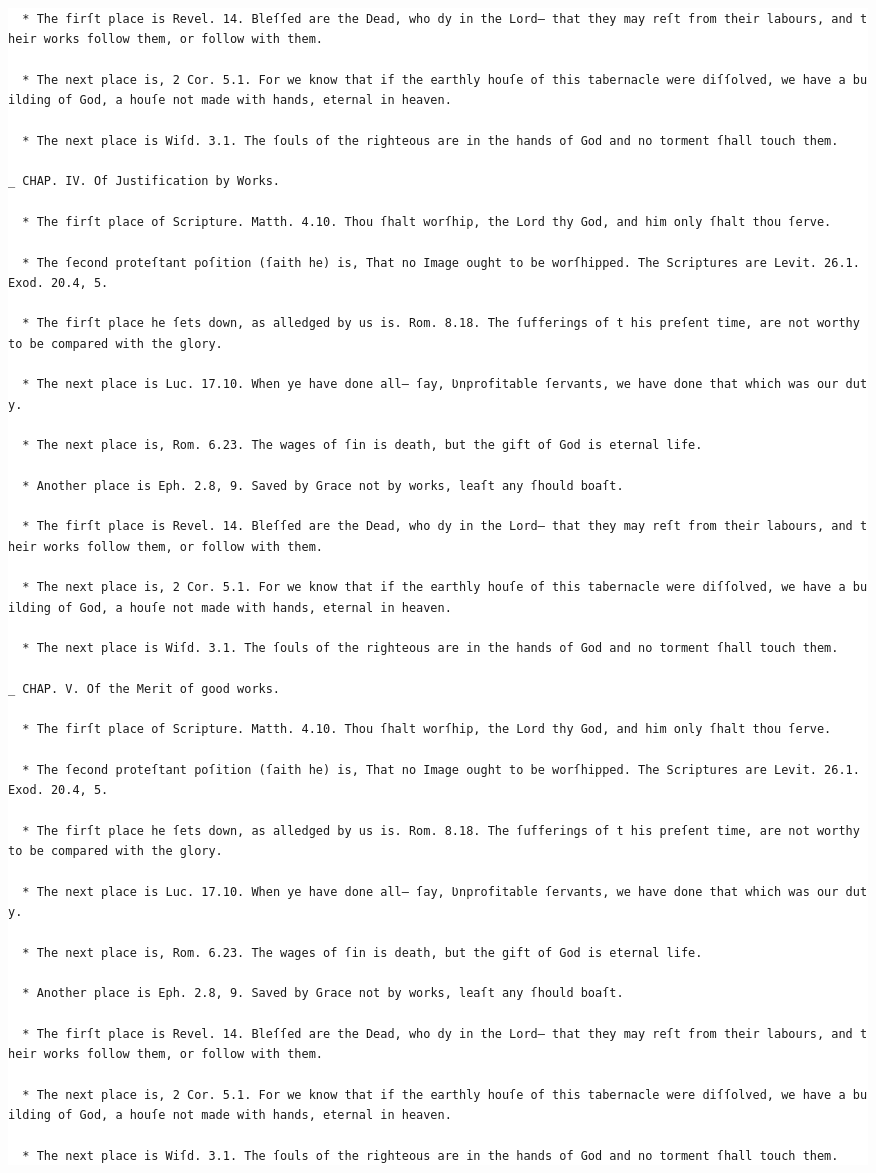       * The firſt place is Revel. 14. Bleſſed are the Dead, who dy in the Lord— that they may reſt from their labours, and their works follow them, or follow with them.

      * The next place is, 2 Cor. 5.1. For we know that if the earthly houſe of this tabernacle were diſſolved, we have a building of God, a houſe not made with hands, eternal in heaven.

      * The next place is Wiſd. 3.1. The ſouls of the righteous are in the hands of God and no torment ſhall touch them.

    _ CHAP. IV. Of Justification by Works.

      * The firſt place of Scripture. Matth. 4.10. Thou ſhalt worſhip, the Lord thy God, and him only ſhalt thou ſerve.

      * The ſecond proteſtant poſition (ſaith he) is, That no Image ought to be worſhipped. The Scriptures are Levit. 26.1. Exod. 20.4, 5.

      * The firſt place he ſets down, as alledged by us is. Rom. 8.18. The ſufferings of t his preſent time, are not worthy to be compared with the glory.

      * The next place is Luc. 17.10. When ye have done all— ſay, Ʋnprofitable ſervants, we have done that which was our duty.

      * The next place is, Rom. 6.23. The wages of ſin is death, but the gift of God is eternal life.

      * Another place is Eph. 2.8, 9. Saved by Grace not by works, leaſt any ſhould boaſt.

      * The firſt place is Revel. 14. Bleſſed are the Dead, who dy in the Lord— that they may reſt from their labours, and their works follow them, or follow with them.

      * The next place is, 2 Cor. 5.1. For we know that if the earthly houſe of this tabernacle were diſſolved, we have a building of God, a houſe not made with hands, eternal in heaven.

      * The next place is Wiſd. 3.1. The ſouls of the righteous are in the hands of God and no torment ſhall touch them.

    _ CHAP. V. Of the Merit of good works.

      * The firſt place of Scripture. Matth. 4.10. Thou ſhalt worſhip, the Lord thy God, and him only ſhalt thou ſerve.

      * The ſecond proteſtant poſition (ſaith he) is, That no Image ought to be worſhipped. The Scriptures are Levit. 26.1. Exod. 20.4, 5.

      * The firſt place he ſets down, as alledged by us is. Rom. 8.18. The ſufferings of t his preſent time, are not worthy to be compared with the glory.

      * The next place is Luc. 17.10. When ye have done all— ſay, Ʋnprofitable ſervants, we have done that which was our duty.

      * The next place is, Rom. 6.23. The wages of ſin is death, but the gift of God is eternal life.

      * Another place is Eph. 2.8, 9. Saved by Grace not by works, leaſt any ſhould boaſt.

      * The firſt place is Revel. 14. Bleſſed are the Dead, who dy in the Lord— that they may reſt from their labours, and their works follow them, or follow with them.

      * The next place is, 2 Cor. 5.1. For we know that if the earthly houſe of this tabernacle were diſſolved, we have a building of God, a houſe not made with hands, eternal in heaven.

      * The next place is Wiſd. 3.1. The ſouls of the righteous are in the hands of God and no torment ſhall touch them.
